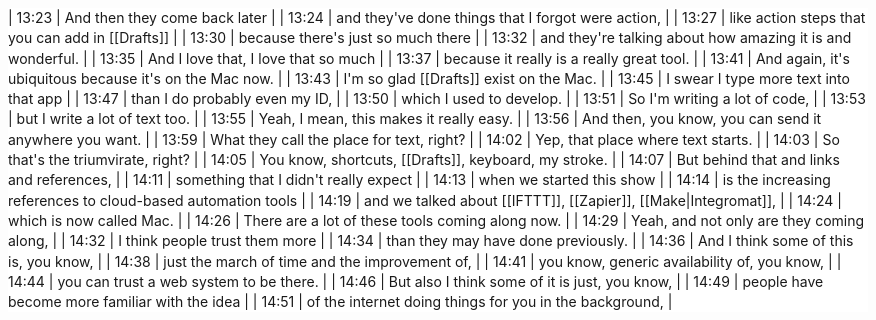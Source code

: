 | 13:23      | And then they come back later                                     |
| 13:24      | and they've done things that I forgot were action,                |
| 13:27      | like action steps that you can add in [[Drafts]]                     |
| 13:30      | because there's just so much there                                |
| 13:32      | and they're talking about how amazing it is and wonderful.        |
| 13:35      | And I love that, I love that so much                              |
| 13:37      | because it really is a really great tool.                         |
| 13:41      | And again, it's ubiquitous because it's on the Mac now.           |
| 13:43      | I'm so glad [[Drafts]] exist on the Mac.                              |
| 13:45      | I swear I type more text into that app                            |
| 13:47      | than I do probably even my ID,                                    |
| 13:50      | which I used to develop.                                          |
| 13:51      | So I'm writing a lot of code,                                     |
| 13:53      | but I write a lot of text too.                                    |
| 13:55      | Yeah, I mean, this makes it really easy.                          |
| 13:56      | And then, you know, you can send it anywhere you want.            |
| 13:59      | What they call the place for text, right?                         |
| 14:02      | Yep, that place where text starts.                                |
| 14:03      | So that's the triumvirate, right?                                 |
| 14:05      | You know, shortcuts, [[Drafts]], keyboard, my stroke.                 |
| 14:07      | But behind that and links and references,                         |
| 14:11      | something that I didn't really expect                             |
| 14:13      | when we started this show                                         |
| 14:14      | is the increasing references to cloud-based automation tools      |
| 14:19      | and we talked about [[IFTTT]], [[Zapier]], [[Make\|Integromat]],                    |
| 14:24      | which is now called Mac.                                          |
| 14:26      | There are a lot of these tools coming along now.                  |
| 14:29      | Yeah, and not only are they coming along,                         |
| 14:32      | I think people trust them more                                    |
| 14:34      | than they may have done previously.                               |
| 14:36      | And I think some of this is, you know,                            |
| 14:38      | just the march of time and the improvement of,                    |
| 14:41      | you know, generic availability of, you know,                      |
| 14:44      | you can trust a web system to be there.                           |
| 14:46      | But also I think some of it is just, you know,                    |
| 14:49      | people have become more familiar with the idea                    |
| 14:51      | of the internet doing things for you in the background,           |